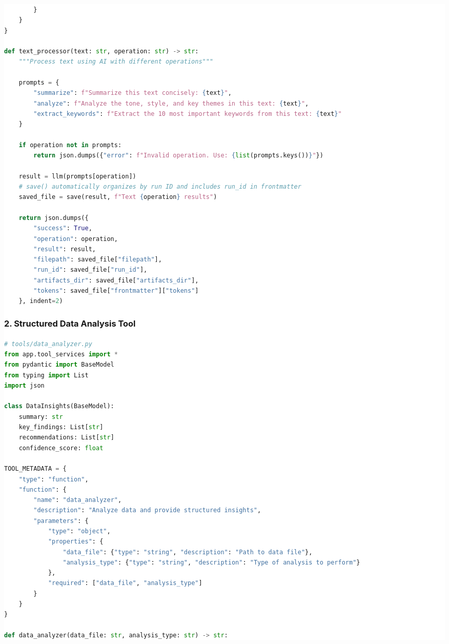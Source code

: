 ```python
        }
    }
}

def text_processor(text: str, operation: str) -> str:
    """Process text using AI with different operations"""
    
    prompts = {
        "summarize": f"Summarize this text concisely: {text}",
        "analyze": f"Analyze the tone, style, and key themes in this text: {text}",
        "extract_keywords": f"Extract the 10 most important keywords from this text: {text}"
    }
    
    if operation not in prompts:
        return json.dumps({"error": f"Invalid operation. Use: {list(prompts.keys())}"})
    
    result = llm(prompts[operation])
    # save() automatically organizes by run ID and includes run_id in frontmatter
    saved_file = save(result, f"Text {operation} results")
    
    return json.dumps({
        "success": True,
        "operation": operation,
        "result": result,
        "filepath": saved_file["filepath"],
        "run_id": saved_file["run_id"],
        "artifacts_dir": saved_file["artifacts_dir"],
        "tokens": saved_file["frontmatter"]["tokens"]
    }, indent=2)
```

### 2. Structured Data Analysis Tool

```python
# tools/data_analyzer.py
from app.tool_services import *
from pydantic import BaseModel
from typing import List
import json

class DataInsights(BaseModel):
    summary: str
    key_findings: List[str]
    recommendations: List[str]
    confidence_score: float

TOOL_METADATA = {
    "type": "function",
    "function": {
        "name": "data_analyzer",
        "description": "Analyze data and provide structured insights",
        "parameters": {
            "type": "object",
            "properties": {
                "data_file": {"type": "string", "description": "Path to data file"},
                "analysis_type": {"type": "string", "description": "Type of analysis to perform"}
            },
            "required": ["data_file", "analysis_type"]
        }
    }
}

def data_analyzer(data_file: str, analysis_type: str) -> str:
```